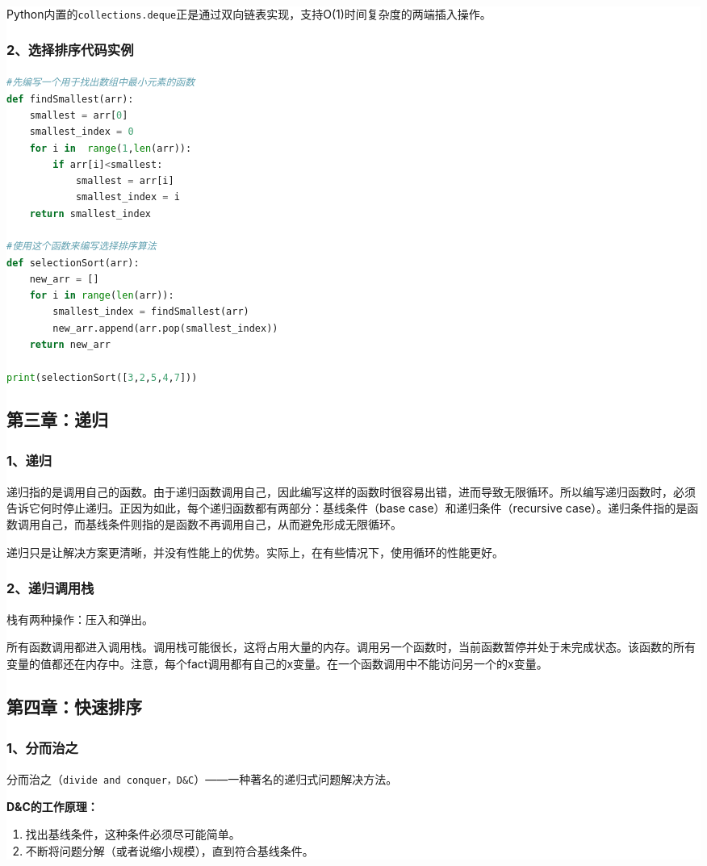 Python内置的`collections.deque`正是通过双向链表实现，支持O(1)时间复杂度的两端插入操作。

### 2、选择排序代码实例

```python
#先编写一个用于找出数组中最小元素的函数
def findSmallest(arr):
    smallest = arr[0]
    smallest_index = 0
    for i in  range(1,len(arr)):
        if arr[i]<smallest:
            smallest = arr[i]
            smallest_index = i
    return smallest_index

#使用这个函数来编写选择排序算法
def selectionSort(arr):
    new_arr = []
    for i in range(len(arr)):
        smallest_index = findSmallest(arr)
        new_arr.append(arr.pop(smallest_index))
    return new_arr

print(selectionSort([3,2,5,4,7]))
```



## 第三章：递归

### 1、递归

递归指的是调用自己的函数。由于递归函数调用自己，因此编写这样的函数时很容易出错，进而导致无限循环。所以编写递归函数时，必须告诉它何时停止递归。正因为如此，每个递归函数都有两部分：基线条件（base case）和递归条件（recursive case）。递归条件指的是函数调用自己，而基线条件则指的是函数不再调用自己，从而避免形成无限循环。

递归只是让解决方案更清晰，并没有性能上的优势。实际上，在有些情况下，使用循环的性能更好。

### 2、递归调用栈

栈有两种操作：压入和弹出。

所有函数调用都进入调用栈。调用栈可能很长，这将占用大量的内存。调用另一个函数时，当前函数暂停并处于未完成状态。该函数的所有变量的值都还在内存中。注意，每个fact调用都有自己的x变量。在一个函数调用中不能访问另一个的x变量。



## 第四章：快速排序

### 1、分而治之

分而治之（`divide and conquer，D&C`）——一种著名的递归式问题解决方法。

**D&C的工作原理：**

1. 找出基线条件，这种条件必须尽可能简单。
2. 不断将问题分解（或者说缩小规模），直到符合基线条件。
